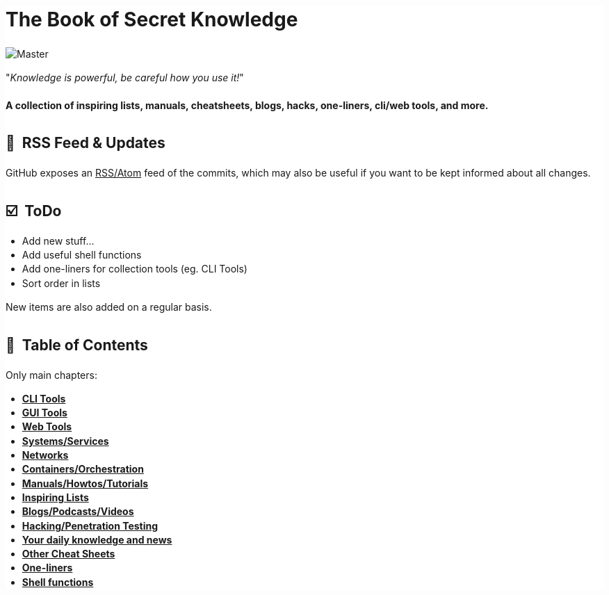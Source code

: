  # The Book of Secret Knowledge
 
 ![Master](https://github.com/trimstray/the-book-of-secret-knowledge/raw/master/static/img/the-book-of-secret-knowledge-preview.png)

"_Knowledge is powerful, be careful how you use it!_"

#### A collection of inspiring lists, manuals, cheatsheets, blogs, hacks, one-liners, cli/web tools, and more.

## 📰  RSS Feed & Updates

GitHub exposes an [RSS/Atom](https://github.com/trimstray/the-book-of-secret-knowledge/commits.atom) feed of the commits, which may also be useful if you want to be kept informed about all changes.

## ☑️  ToDo

-   Add new stuff...
-   Add useful shell functions
-   Add one-liners for collection tools (eg. CLI Tools)
-   Sort order in lists

New items are also added on a regular basis.

## 💢  Table of Contents

Only main chapters:

-   **[CLI Tools](https://github.com/trimstray/the-book-of-secret-knowledge/blob/master/README.md#cli-tools-toc)**
-   **[GUI Tools](https://github.com/trimstray/the-book-of-secret-knowledge/blob/master/README.md#gui-tools-toc)**
-   **[Web Tools](https://github.com/trimstray/the-book-of-secret-knowledge/blob/master/README.md#web-tools-toc)**
-   **[Systems/Services](https://github.com/trimstray/the-book-of-secret-knowledge/blob/master/README.md#systemsservices-toc)**
-   **[Networks](https://github.com/trimstray/the-book-of-secret-knowledge/blob/master/README.md#networks-toc)**
-   **[Containers/Orchestration](https://github.com/trimstray/the-book-of-secret-knowledge/blob/master/README.md#containersorchestration-toc)**
-   **[Manuals/Howtos/Tutorials](https://github.com/trimstray/the-book-of-secret-knowledge/blob/master/README.md#manualshowtostutorials-toc)**
-   **[Inspiring Lists](https://github.com/trimstray/the-book-of-secret-knowledge/blob/master/README.md#inspiring-lists-toc)**
-   **[Blogs/Podcasts/Videos](https://github.com/trimstray/the-book-of-secret-knowledge/blob/master/README.md#blogspodcastsvideos-toc)**
-   **[Hacking/Penetration Testing](https://github.com/trimstray/the-book-of-secret-knowledge/blob/master/README.md#hackingpenetration-testing-toc)**
-   **[Your daily knowledge and news](https://github.com/trimstray/the-book-of-secret-knowledge/blob/master/README.md#your-daily-knowledge-and-news-toc)**
-   **[Other Cheat Sheets](https://github.com/trimstray/the-book-of-secret-knowledge/blob/master/README.md#other-cheat-sheets-toc)**
-   **[One-liners](https://github.com/trimstray/the-book-of-secret-knowledge/blob/master/README.md#one-liners-toc)**
-   **[Shell functions](https://github.com/trimstray/the-book-of-secret-knowledge/blob/master/README.md#shell-functions-toc)**
